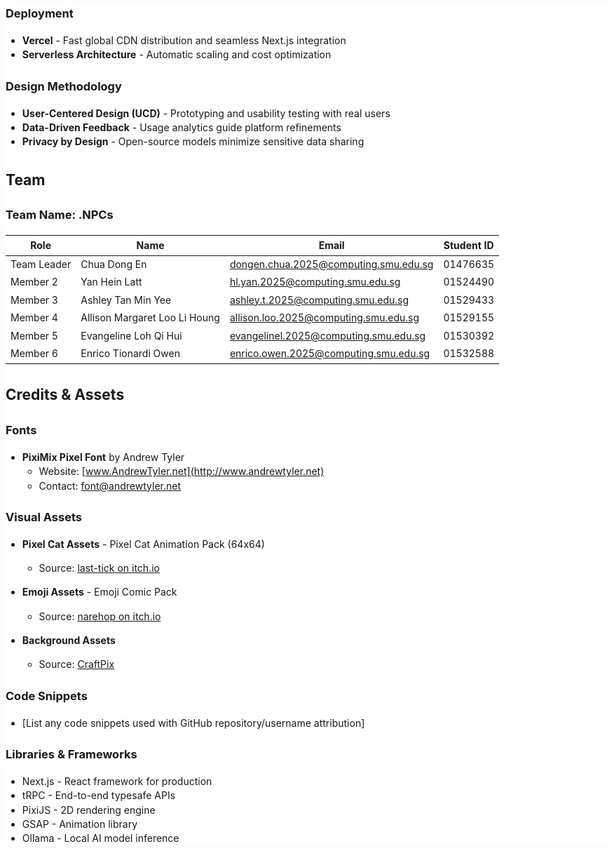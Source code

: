 ### Deployment
- **Vercel** - Fast global CDN distribution and seamless Next.js integration
- **Serverless Architecture** - Automatic scaling and cost optimization

### Design Methodology
- **User-Centered Design (UCD)** - Prototyping and usability testing with real users
- **Data-Driven Feedback** - Usage analytics guide platform refinements
- **Privacy by Design** - Open-source models minimize sensitive data sharing

## Team

### Team Name: .NPCs

| Role | Name | Email | Student ID |
|------|------|--------|------------|
| Team Leader | Chua Dong En | dongen.chua.2025@computing.smu.edu.sg | 01476635 |
| Member 2 | Yan Hein Latt | hl.yan.2025@computing.smu.edu.sg | 01524490 |
| Member 3 | Ashley Tan Min Yee | ashley.t.2025@computing.smu.edu.sg | 01529433 |
| Member 4 | Allison Margaret Loo Li Houng | allison.loo.2025@computing.smu.edu.sg | 01529155 |
| Member 5 | Evangeline Loh Qi Hui | evangelinel.2025@computing.smu.edu.sg | 01530392 |
| Member 6 | Enrico Tionardi Owen | enrico.owen.2025@computing.smu.edu.sg | 01532588 |

## Credits & Assets

### Fonts
- **PixiMix Pixel Font** by Andrew Tyler
  - Website: [www.AndrewTyler.net](http://www.andrewtyler.net)
  - Contact: font@andrewtyler.net

### Visual Assets
- **Pixel Cat Assets** - Pixel Cat Animation Pack (64x64)
  - Source: [last-tick on itch.io](https://last-tick.itch.io/pixel-cat-animation-pack-64x64)

- **Emoji Assets** - Emoji Comic Pack
  - Source: [narehop on itch.io](https://narehop.itch.io/emoji-comic-pack?download)

- **Background Assets**
  - Source: [CraftPix](https://craftpix.net/file-licenses/)

### Code Snippets
- [List any code snippets used with GitHub repository/username attribution]

### Libraries & Frameworks
- Next.js - React framework for production
- tRPC - End-to-end typesafe APIs
- PixiJS - 2D rendering engine
- GSAP - Animation library
- Ollama - Local AI model inference
